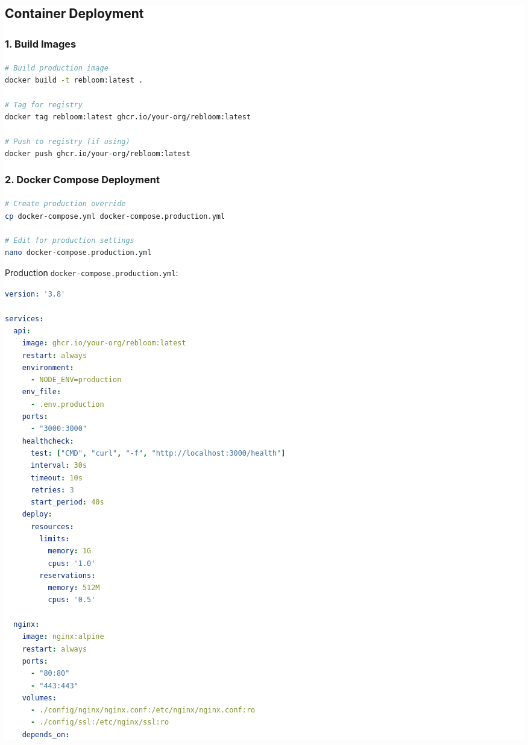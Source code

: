 ## Container Deployment

### 1. Build Images

```bash
# Build production image
docker build -t rebloom:latest .

# Tag for registry
docker tag rebloom:latest ghcr.io/your-org/rebloom:latest

# Push to registry (if using)
docker push ghcr.io/your-org/rebloom:latest
```

### 2. Docker Compose Deployment

```bash
# Create production override
cp docker-compose.yml docker-compose.production.yml

# Edit for production settings
nano docker-compose.production.yml
```

Production `docker-compose.production.yml`:

```yaml
version: '3.8'

services:
  api:
    image: ghcr.io/your-org/rebloom:latest
    restart: always
    environment:
      - NODE_ENV=production
    env_file:
      - .env.production
    ports:
      - "3000:3000"
    healthcheck:
      test: ["CMD", "curl", "-f", "http://localhost:3000/health"]
      interval: 30s
      timeout: 10s
      retries: 3
      start_period: 40s
    deploy:
      resources:
        limits:
          memory: 1G
          cpus: '1.0'
        reservations:
          memory: 512M
          cpus: '0.5'

  nginx:
    image: nginx:alpine
    restart: always
    ports:
      - "80:80"
      - "443:443"
    volumes:
      - ./config/nginx/nginx.conf:/etc/nginx/nginx.conf:ro
      - ./config/ssl:/etc/nginx/ssl:ro
    depends_on:
```
